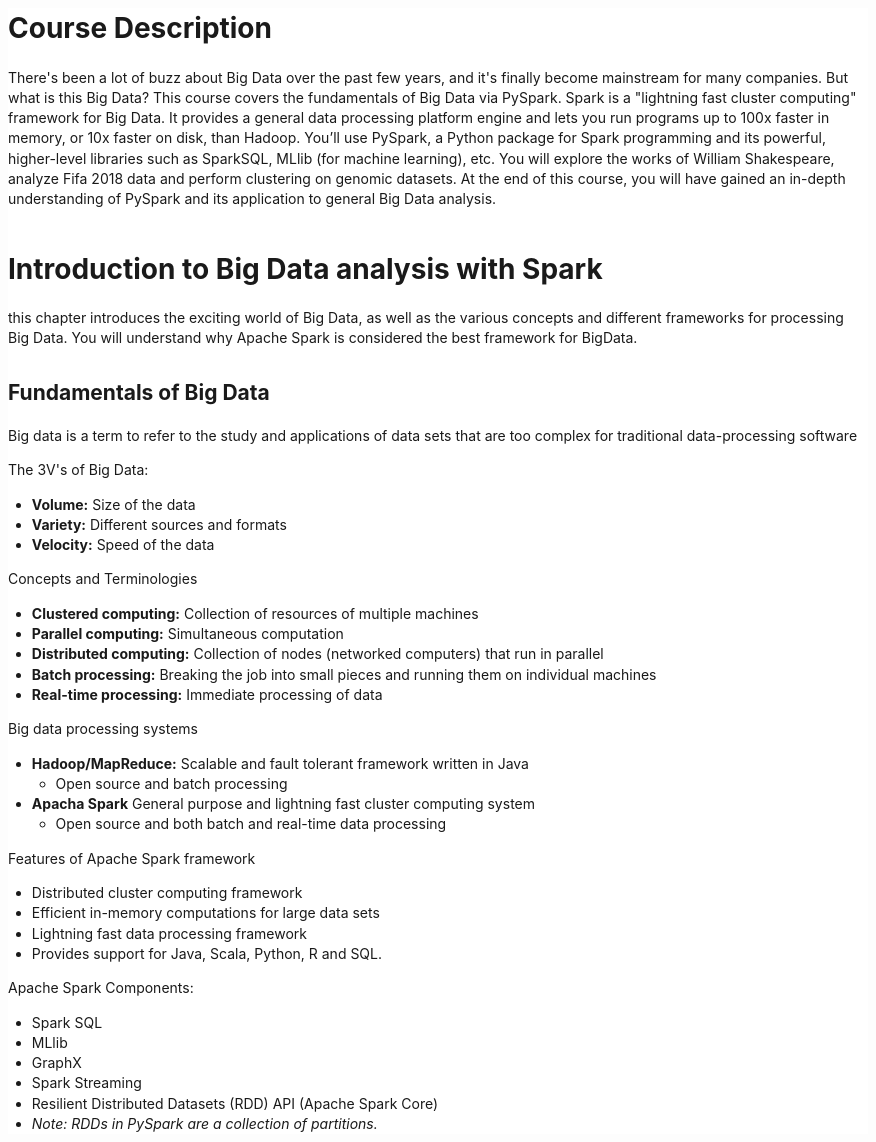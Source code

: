 # Course Description
There's been a lot of buzz about Big Data over the past few years, and it's finally become mainstream for many companies. But what is this Big Data? This course covers the fundamentals of Big Data via PySpark. Spark is a "lightning fast cluster computing" framework for Big Data. It provides a general data processing platform engine and lets you run programs up to 100x faster in memory, or 10x faster on disk, than Hadoop. You’ll use PySpark, a Python package for Spark programming and its powerful, higher-level libraries such as SparkSQL, MLlib (for machine learning), etc. You will explore the works of William Shakespeare, analyze Fifa 2018 data and perform clustering on genomic datasets. At the end of this course, you will have gained an in-depth understanding of PySpark and its application to general Big Data analysis.

# Introduction to Big Data analysis with Spark 
this chapter introduces the exciting world of Big Data, as well as the various concepts and different frameworks for processing Big Data. You will understand why Apache Spark is considered the best framework for BigData. 

## Fundamentals of Big Data
Big data is a term to refer to the study and applications of data sets that are too complex for traditional data-processing software

The 3V's of Big Data:
- **Volume:** Size of the data
- **Variety:** Different sources and formats
- **Velocity:** Speed of the data

Concepts and Terminologies
- **Clustered computing:** Collection of resources of multiple machines
- **Parallel computing:** Simultaneous computation
- **Distributed computing:** Collection of nodes (networked computers) that run in parallel
- **Batch processing:** Breaking the job into small pieces and running them on individual machines
- **Real-time processing:** Immediate processing of data

Big data processing systems
- **Hadoop/MapReduce:** Scalable and fault tolerant framework written in Java
    - Open source and batch processing
- **Apacha Spark** General purpose and lightning fast cluster computing system
    - Open source and both batch and real-time data processing

Features of Apache Spark framework
- Distributed cluster computing framework
- Efficient in-memory computations for large data sets
- Lightning fast data processing framework
- Provides support for Java, Scala, Python, R and SQL.

Apache Spark Components:
- Spark SQL
- MLlib
- GraphX
- Spark Streaming
- Resilient Distributed Datasets (RDD) API (Apache Spark Core)
- *Note: RDDs in PySpark are a collection of partitions.*
